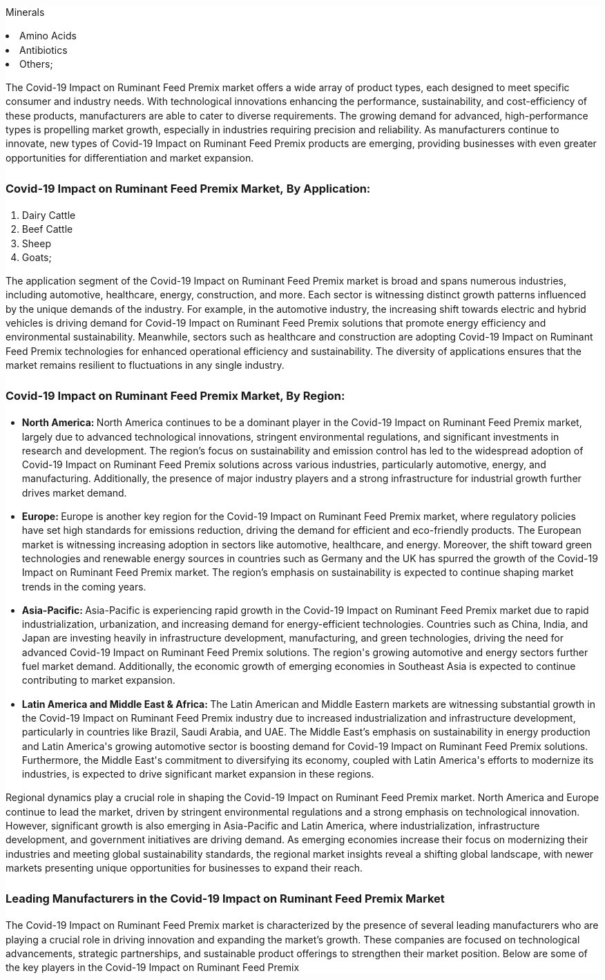 Minerals<li> Amino Acids<li> Antibiotics<li> Others;</li></ol><p>The Covid-19 Impact on Ruminant Feed Premix market offers a wide array of product types, each designed to meet specific consumer and industry needs. With technological innovations enhancing the performance, sustainability, and cost-efficiency of these products, manufacturers are able to cater to diverse requirements. The growing demand for advanced, high-performance types is propelling market growth, especially in industries requiring precision and reliability. As manufacturers continue to innovate, new types of Covid-19 Impact on Ruminant Feed Premix products are emerging, providing businesses with even greater opportunities for differentiation and market expansion.</p><h3>Covid-19 Impact on Ruminant Feed Premix Market,&nbsp;By Application:</h3><ol><li>Dairy Cattle<li> Beef Cattle<li> Sheep<li> Goats;</li></ol><p>The application segment of the Covid-19 Impact on Ruminant Feed Premix market is broad and spans numerous industries, including automotive, healthcare, energy, construction, and more. Each sector is witnessing distinct growth patterns influenced by the unique demands of the industry. For example, in the automotive industry, the increasing shift towards electric and hybrid vehicles is driving demand for Covid-19 Impact on Ruminant Feed Premix solutions that promote energy efficiency and environmental sustainability. Meanwhile, sectors such as healthcare and construction are adopting Covid-19 Impact on Ruminant Feed Premix technologies for enhanced operational efficiency and sustainability. The diversity of applications ensures that the market remains resilient to fluctuations in any single industry.</p><h3>Covid-19 Impact on Ruminant Feed Premix Market, By Region:</h3><ul><li><p><strong>North America:&nbsp;</strong>North America continues to be a dominant player in the Covid-19 Impact on Ruminant Feed Premix market, largely due to advanced technological innovations, stringent environmental regulations, and significant investments in research and development. The region&rsquo;s focus on sustainability and emission control has led to the widespread adoption of Covid-19 Impact on Ruminant Feed Premix solutions across various industries, particularly automotive, energy, and manufacturing. Additionally, the presence of major industry players and a strong infrastructure for industrial growth further drives market demand.</p></li><li><p><strong><strong>Europe:&nbsp;</strong></strong>Europe is another key region for the Covid-19 Impact on Ruminant Feed Premix market, where regulatory policies have set high standards for emissions reduction, driving the demand for efficient and eco-friendly products. The European market is witnessing increasing adoption in sectors like automotive, healthcare, and energy. Moreover, the shift toward green technologies and renewable energy sources in countries such as Germany and the UK has spurred the growth of the Covid-19 Impact on Ruminant Feed Premix market. The region&rsquo;s emphasis on sustainability is expected to continue shaping market trends in the coming years.</p></li><li><p><strong><strong>Asia-Pacific:&nbsp;</strong></strong>Asia-Pacific is experiencing rapid growth in the Covid-19 Impact on Ruminant Feed Premix market due to rapid industrialization, urbanization, and increasing demand for energy-efficient technologies. Countries such as China, India, and Japan are investing heavily in infrastructure development, manufacturing, and green technologies, driving the need for advanced Covid-19 Impact on Ruminant Feed Premix solutions. The region's growing automotive and energy sectors further fuel market demand. Additionally, the economic growth of emerging economies in Southeast Asia is expected to continue contributing to market expansion.</p></li><li><p><strong><strong>Latin America and Middle East &amp; Africa:&nbsp;</strong></strong>The Latin American and Middle Eastern markets are witnessing substantial growth in the Covid-19 Impact on Ruminant Feed Premix industry due to increased industrialization and infrastructure development, particularly in countries like Brazil, Saudi Arabia, and UAE. The Middle East&rsquo;s emphasis on sustainability in energy production and Latin America's growing automotive sector is boosting demand for Covid-19 Impact on Ruminant Feed Premix solutions. Furthermore, the Middle East's commitment to diversifying its economy, coupled with Latin America's efforts to modernize its industries, is expected to drive significant market expansion in these regions.</p></li></ul><p>Regional dynamics play a crucial role in shaping the Covid-19 Impact on Ruminant Feed Premix market. North America and Europe continue to lead the market, driven by stringent environmental regulations and a strong emphasis on technological innovation. However, significant growth is also emerging in Asia-Pacific and Latin America, where industrialization, infrastructure development, and government initiatives are driving demand. As emerging economies increase their focus on modernizing their industries and meeting global sustainability standards, the regional market insights reveal a shifting global landscape, with newer markets presenting unique opportunities for businesses to expand their reach.</p><h3><strong>Leading Manufacturers in the Covid-19 Impact on Ruminant Feed Premix Market</strong></h3><p>The Covid-19 Impact on Ruminant Feed Premix market is characterized by the presence of several leading manufacturers who are playing a crucial role in driving innovation and expanding the market&rsquo;s growth. These companies are focused on technological advancements, strategic partnerships, and sustainable product offerings to strengthen their market position. Below are some of the key players in the Covid-19 Impact on Ruminant Feed Premix